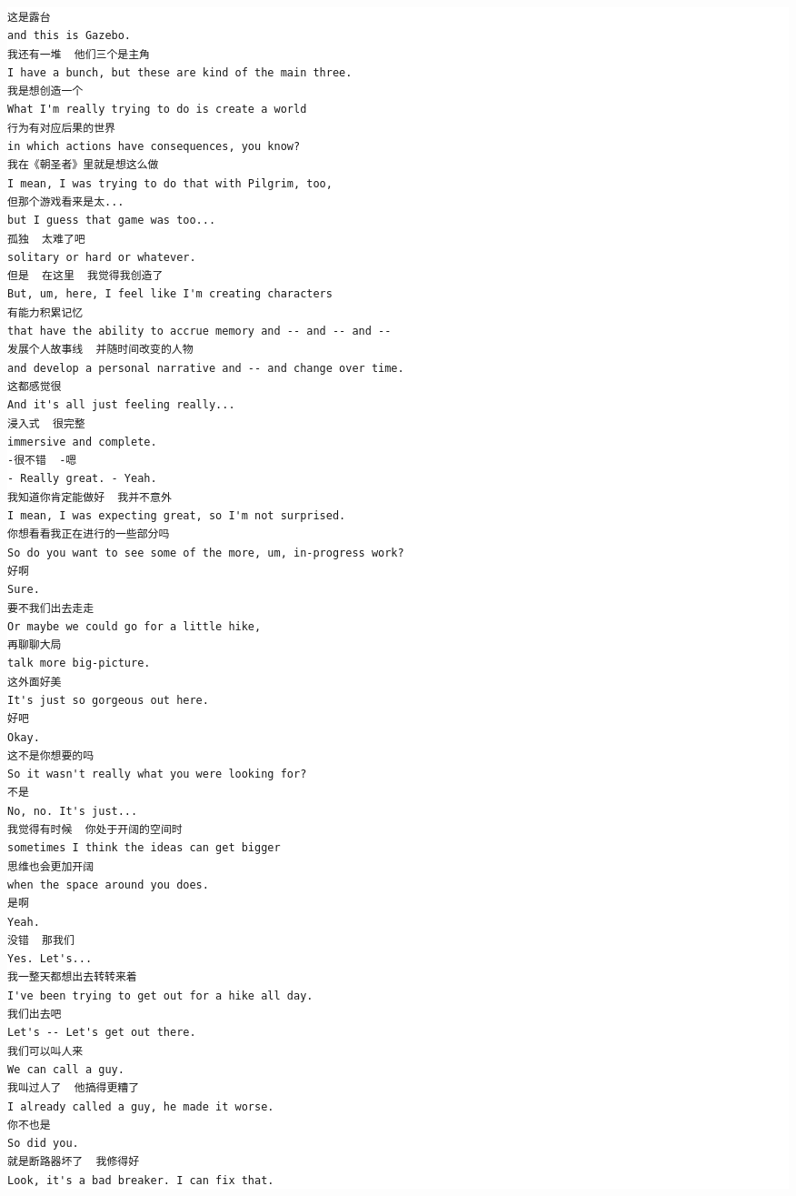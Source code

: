 	这是露台
	and this is Gazebo.
	我还有一堆  他们三个是主角
	I have a bunch, but these are kind of the main three.
	我是想创造一个
	What I'm really trying to do is create a world
	行为有对应后果的世界
	in which actions have consequences, you know?
	我在《朝圣者》里就是想这么做
	I mean, I was trying to do that with Pilgrim, too,
	但那个游戏看来是太...
	but I guess that game was too...
	孤独  太难了吧
	solitary or hard or whatever.
	但是  在这里  我觉得我创造了
	But, um, here, I feel like I'm creating characters
	有能力积累记忆
	that have the ability to accrue memory and -- and -- and --
	发展个人故事线  并随时间改变的人物
	and develop a personal narrative and -- and change over time.
	这都感觉很
	And it's all just feeling really...
	浸入式  很完整
	immersive and complete.
	-很不错  -嗯
	- Really great. - Yeah.
	我知道你肯定能做好  我并不意外
	I mean, I was expecting great, so I'm not surprised.
	你想看看我正在进行的一些部分吗
	So do you want to see some of the more, um, in-progress work?
	好啊
	Sure.
	要不我们出去走走
	Or maybe we could go for a little hike,
	再聊聊大局
	talk more big-picture.
	这外面好美
	It's just so gorgeous out here.
	好吧
	Okay.
	这不是你想要的吗
	So it wasn't really what you were looking for?
	不是
	No, no. It's just...
	我觉得有时候  你处于开阔的空间时
	sometimes I think the ideas can get bigger
	思维也会更加开阔
	when the space around you does.
	是啊
	Yeah.
	没错  那我们
	Yes. Let's...
	我一整天都想出去转转来着
	I've been trying to get out for a hike all day.
	我们出去吧
	Let's -- Let's get out there.
	我们可以叫人来
	We can call a guy.
	我叫过人了  他搞得更糟了
	I already called a guy, he made it worse.
	你不也是
	So did you.
	就是断路器坏了  我修得好
	Look, it's a bad breaker. I can fix that.